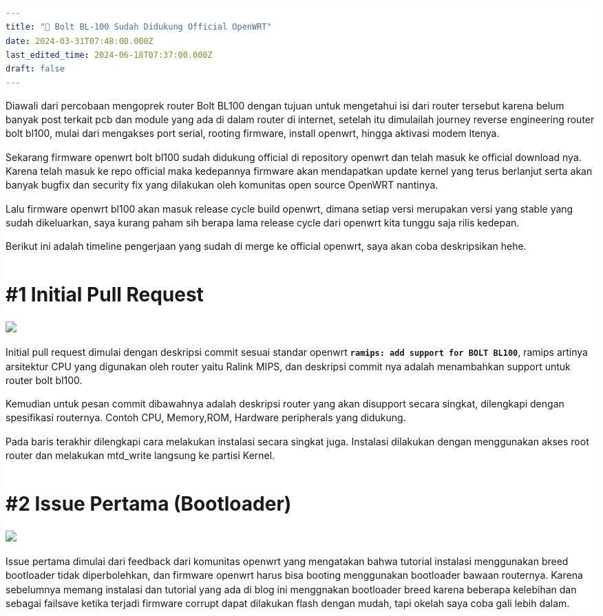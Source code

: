 ```yaml
---
title: "🎉 Bolt BL-100 Sudah Didukung Official OpenWRT"
date: 2024-03-31T07:48:00.000Z
last_edited_time: 2024-06-18T07:37:00.000Z
draft: false
---
```


Diawali dari percobaan mengoprek router Bolt BL100 dengan tujuan untuk mengetahui isi dari router tersebut karena belum banyak post terkait pcb dan module yang ada di dalam router di internet, setelah itu dimulailah journey reverse engineering router bolt bl100, mulai dari mengakses port serial, rooting firmware, install openwrt, hingga aktivasi modem ltenya.


Sekarang firmware openwrt bolt bl100 sudah didukung official di repository openwrt dan telah masuk ke official download nya. Karena telah masuk ke repo official maka kedepannya firmware akan mendapatkan update kernel yang terus berlanjut serta akan banyak bugfix dan security fix yang dilakukan oleh komunitas open source OpenWRT nantinya.


Lalu firmware openwrt bl100 akan masuk release cycle build openwrt, dimana setiap versi merupakan versi yang stable yang sudah dikeluarkan, saya kurang paham sih berapa lama release cycle dari openwrt kita tunggu saja rilis kedepan.


Berikut ini adalah timeline pengerjaan yang sudah di merge ke official openwrt, saya akan coba deskripsikan hehe.


# #1 Initial Pull Request


![](https://radito.vercel.app/d09ed6a9e5b4d826cf95b023220a00d50f4e604daeaca0febb766a1211fc362c/68747470733a2f2f7777772e64726f70626f782e636f6d2f73636c2f66692f706f7668647a61676f786963797573706c67756e742f613539623366386665353432356263373237386438623730393630653737316565336631636533313139393064656438353263633765336663313130353336632e706e673f726c6b65793d6136366b6a326b70326d386b7078383475396233317a656d3126646c3d30267261773d31)


Initial pull request dimulai dengan deskripsi commit sesuai standar openwrt **`ramips: add support for BOLT BL100`**, ramips artinya arsitektur CPU yang digunakan oleh router yaitu Ralink MIPS, dan deskripsi commit nya adalah menambahkan support untuk router bolt bl100.


Kemudian untuk pesan commit dibawahnya adalah deskripsi router yang akan disupport secara singkat, dilengkapi dengan spesifikasi routernya. Contoh CPU, Memory,ROM, Hardware peripherals yang didukung. 


Pada baris terakhir dilengkapi cara melakukan instalasi secara singkat juga. Instalasi dilakukan dengan menggunakan akses root router dan melakukan mtd_write langsung ke partisi Kernel.


# #2 Issue Pertama (Bootloader)


![](https://radito.vercel.app/c0aeb6b820bcc6d0953e2fb564aef77d261ed4cec2e15ccd3602471c6815316b/68747470733a2f2f7777772e64726f70626f782e636f6d2f73636c2f66692f7335727365777473796e7172793762723564726d352f373133643837646662633164666165396632333466386138636634393062316465313239333830366365663836343438393037356432656435636362303235342e706e673f726c6b65793d766979316e6972656b326c7a746f33773363756c673577696d26646c3d30267261773d31)


Issue pertama dimulai dari feedback dari komunitas openwrt yang mengatakan bahwa tutorial instalasi menggunakan breed bootloader tidak diperbolehkan, dan firmware openwrt harus bisa booting menggunakan bootloader bawaan routernya. Karena sebelumnya memang instalasi dan tutorial yang ada di blog ini menggnakan bootloader breed karena beberapa kelebihan dan sebagai failsave ketika terjadi firmware corrupt dapat dilakukan flash dengan mudah, tapi okelah saya coba gali lebih dalam.
